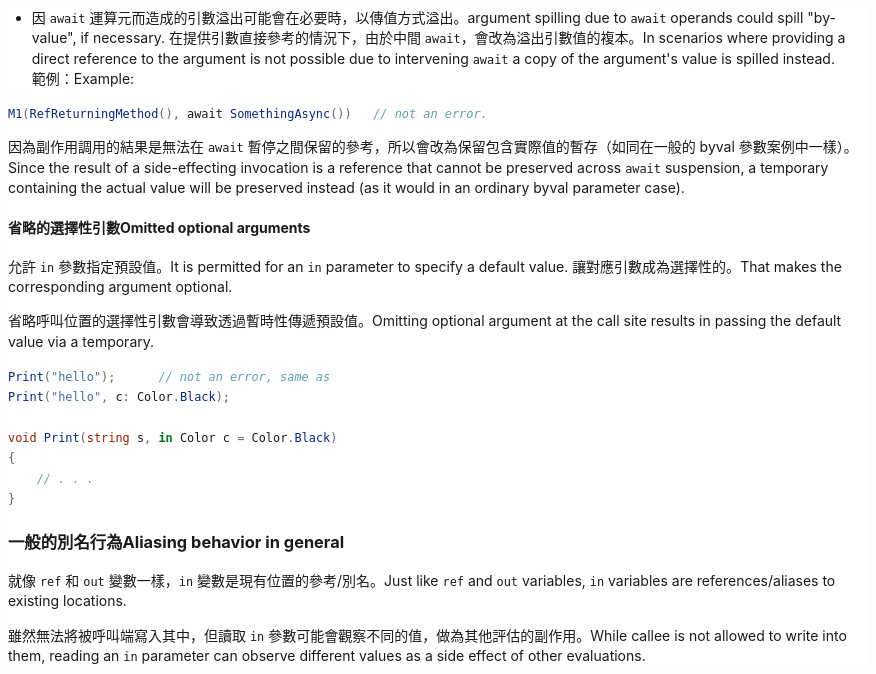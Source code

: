 - <span data-ttu-id="3a43e-199">因 `await` 運算元而造成的引數溢出可能會在必要時，以傳值方式溢出。</span><span class="sxs-lookup"><span data-stu-id="3a43e-199">argument spilling due to `await` operands could spill "by-value", if necessary.</span></span>
<span data-ttu-id="3a43e-200">在提供引數直接參考的情況下，由於中間 `await`，會改為溢出引數值的複本。</span><span class="sxs-lookup"><span data-stu-id="3a43e-200">In scenarios where providing a direct reference to the argument is not possible due to intervening `await` a copy of the argument's value is spilled instead.</span></span>  
<span data-ttu-id="3a43e-201">範例：</span><span class="sxs-lookup"><span data-stu-id="3a43e-201">Example:</span></span>
```csharp
M1(RefReturningMethod(), await SomethingAsync())   // not an error.
```
<span data-ttu-id="3a43e-202">因為副作用調用的結果是無法在 `await` 暫停之間保留的參考，所以會改為保留包含實際值的暫存（如同在一般的 byval 參數案例中一樣）。</span><span class="sxs-lookup"><span data-stu-id="3a43e-202">Since the result of a side-effecting invocation is a reference that cannot be preserved across `await` suspension, a temporary containing the actual value will be preserved instead (as it would in an ordinary byval parameter case).</span></span>

#### <a name="omitted-optional-arguments"></a><span data-ttu-id="3a43e-203">省略的選擇性引數</span><span class="sxs-lookup"><span data-stu-id="3a43e-203">Omitted optional arguments</span></span>

<span data-ttu-id="3a43e-204">允許 `in` 參數指定預設值。</span><span class="sxs-lookup"><span data-stu-id="3a43e-204">It is permitted for an `in` parameter to specify a default value.</span></span> <span data-ttu-id="3a43e-205">讓對應引數成為選擇性的。</span><span class="sxs-lookup"><span data-stu-id="3a43e-205">That makes the corresponding argument optional.</span></span>

<span data-ttu-id="3a43e-206">省略呼叫位置的選擇性引數會導致透過暫時性傳遞預設值。</span><span class="sxs-lookup"><span data-stu-id="3a43e-206">Omitting optional argument at the call site results in passing the default value via a temporary.</span></span>

```csharp
Print("hello");      // not an error, same as
Print("hello", c: Color.Black);

void Print(string s, in Color c = Color.Black)
{
    // . . .
}
```

### <a name="aliasing-behavior-in-general"></a><span data-ttu-id="3a43e-207">一般的別名行為</span><span class="sxs-lookup"><span data-stu-id="3a43e-207">Aliasing behavior in general</span></span>

<span data-ttu-id="3a43e-208">就像 `ref` 和 `out` 變數一樣，`in` 變數是現有位置的參考/別名。</span><span class="sxs-lookup"><span data-stu-id="3a43e-208">Just like `ref` and `out` variables, `in` variables are references/aliases to existing locations.</span></span>

<span data-ttu-id="3a43e-209">雖然無法將被呼叫端寫入其中，但讀取 `in` 參數可能會觀察不同的值，做為其他評估的副作用。</span><span class="sxs-lookup"><span data-stu-id="3a43e-209">While callee is not allowed to write into them, reading an `in` parameter can observe different values as a side effect of other evaluations.</span></span>
